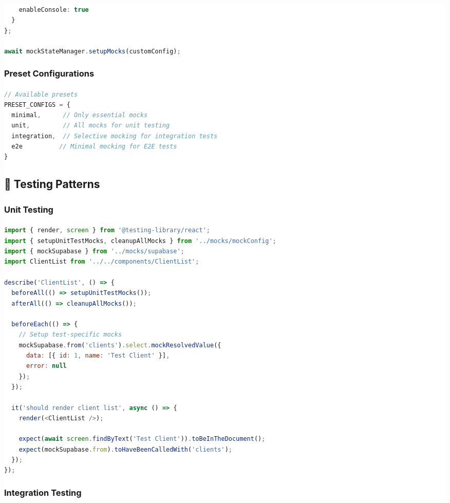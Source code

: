 ```javascript
    enableConsole: true
  }
};

await mockStateManager.setupMocks(customConfig);
```

### Preset Configurations

```javascript
// Available presets
PRESET_CONFIGS = {
  minimal,      // Only essential mocks
  unit,         // All mocks for unit testing
  integration,  // Selective mocking for integration tests
  e2e          // Minimal mocking for E2E tests
}
```

## 🧪 Testing Patterns

### Unit Testing

```javascript
import { render, screen } from '@testing-library/react';
import { setupUnitTestMocks, cleanupAllMocks } from '../mocks/mockConfig';
import { mockSupabase } from '../mocks/supabase';
import ClientList from '../../components/ClientList';

describe('ClientList', () => {
  beforeAll(() => setupUnitTestMocks());
  afterAll(() => cleanupAllMocks());
  
  beforeEach(() => {
    // Setup test-specific mocks
    mockSupabase.from('clients').select.mockResolvedValue({
      data: [{ id: 1, name: 'Test Client' }],
      error: null
    });
  });
  
  it('should render client list', async () => {
    render(<ClientList />);
    
    expect(await screen.findByText('Test Client')).toBeInTheDocument();
    expect(mockSupabase.from).toHaveBeenCalledWith('clients');
  });
});
```

### Integration Testing

